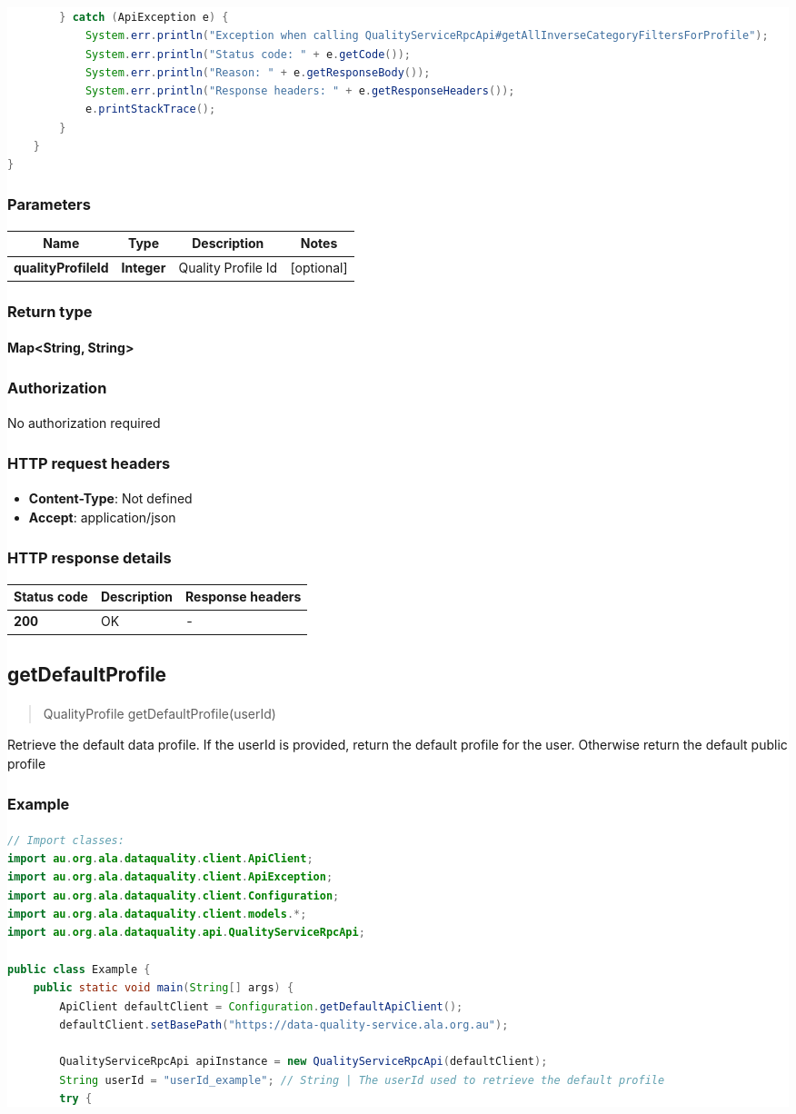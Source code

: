 ```java
        } catch (ApiException e) {
            System.err.println("Exception when calling QualityServiceRpcApi#getAllInverseCategoryFiltersForProfile");
            System.err.println("Status code: " + e.getCode());
            System.err.println("Reason: " + e.getResponseBody());
            System.err.println("Response headers: " + e.getResponseHeaders());
            e.printStackTrace();
        }
    }
}
```

### Parameters


Name | Type | Description  | Notes
------------- | ------------- | ------------- | -------------
 **qualityProfileId** | **Integer**| Quality Profile Id | [optional]

### Return type

**Map&lt;String, String&gt;**

### Authorization

No authorization required

### HTTP request headers

- **Content-Type**: Not defined
- **Accept**: application/json

### HTTP response details
| Status code | Description | Response headers |
|-------------|-------------|------------------|
| **200** | OK |  -  |


## getDefaultProfile

> QualityProfile getDefaultProfile(userId)

Retrieve the default data profile. If the userId is provided, return the default profile for the user. Otherwise return the default public profile

### Example

```java
// Import classes:
import au.org.ala.dataquality.client.ApiClient;
import au.org.ala.dataquality.client.ApiException;
import au.org.ala.dataquality.client.Configuration;
import au.org.ala.dataquality.client.models.*;
import au.org.ala.dataquality.api.QualityServiceRpcApi;

public class Example {
    public static void main(String[] args) {
        ApiClient defaultClient = Configuration.getDefaultApiClient();
        defaultClient.setBasePath("https://data-quality-service.ala.org.au");

        QualityServiceRpcApi apiInstance = new QualityServiceRpcApi(defaultClient);
        String userId = "userId_example"; // String | The userId used to retrieve the default profile
        try {
```